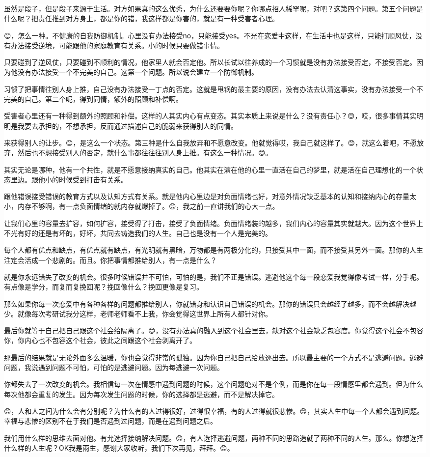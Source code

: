 虽然是段子，但是段子来源于生活。对方如果真的这么优秀，为什么还要要你呢？你哪点招人稀罕呢，对吧？这第四个问题。第五个问题是什么呢？把责任推到对方身上，都是你的错，我这样都是你害的，就是有一种受害者心理。

😊，怎么一种。不健康的自我防御机制。心里没有办法接受no，只能接受yes。不光在恋爱中这样，在生活中也是这样，只能打顺风仗，没有办法接受逆境，可能跟他的家庭教育有关系。小的时候只要做错事情。

只要碰到了逆风仗，只要碰到不顺利的情况，他家里人就会否定他。所以长试以往养成的一个习惯就是没有办法接受否定，不接受否定。因为他没有办法接受一个不完美的自己。这第一个问题。所以说会建立一个防御机制。

习惯了把事情往别人身上推，自己没有办法接受一丁点的否定。这就是甩锅的最主要的原因，没有办法去认清这事实，没有办法接受一个不完美的自己。第二个呢，得到同情，额外的照顾和补偿啊。

受害者心里还有一种得到额外的照顾和补偿。这样的人其实内心有点变态。其实本质上来说是什么？没有责任心？😊，哎，很多事情其实明明是我要去承担的，不想承担，反而通过描述自己的脆弱来获得别人的同情。

来获得别人的让步。😊，是这么一个状态。第三种是什么自我放弃和不愿意改变。他就觉得哎，我自己就这样了。😊，就这么着吧，不愿放弃，然后也不想接受别人的否定，就什么事都往往往别人身上推。有这么一种情况。😊。

其实无论是哪种，他有一个共性，就是不愿意接纳真实的自己。他其实在演在他的心里一直活在自己的梦里，就是活在自己理想化的一个状态里边。跟他小的时候受到打击有关系。

跟他错误接受错误的教育方式以及认知方式有关系。就是他内心里边是对负面情绪也好，对意外情况缺乏基本的认知和接纳内心的存量太小，内存不够啊，有一点负面情绪的就内存就爆掉了。😊，我之前一直讲我们的心大一点。

让我们心里的容量去扩容，如何扩容，接受得了打击，接受了负面情绪。负面情绪装的越多，我们内心的容量其实就越大。因为这个世界上不光有好的还是有坏的，好坏，共同去铸造我们的人生。自己也是没有一个人是完美的。

每个人都有优点和缺点，有优点就有缺点，有光明就有黑暗，万物都是有两极分化的，只接受其中一面，而不接受其另外一面。那你的人生注定会活成一个悲剧的。而且。你把事情都推给别人，有一点是什么？

就是你永远错失了改变的机会。很多时候错误并不可怕，可怕的是，我们不正是错误。逃避他这个每一段恋爱我觉得像考试一样，分手呢。有点像是学分，而复而复挽回呢？挽回像什么？挽回更像是复习。

那么如果你每一次恋爱中有各种各样的问题都推给别人，你就错身和认识自己错误的机会。那你的错误只会越经了越多，而不会越解决越少。就像每次考研试我分这样，老师老师看不上我，你会觉得这世界上所有人都针对你。

最后你就等于自己把自己跟这个社会给隔离了。😊，没有办法真的融入到这个社会里去，缺对这个社会缺乏包容度。你觉得这个社会不包容你，你内心也不包容这个社会，彼此之间跟这个社会剥离开了。

那最后的结果就是无论外面多么温暖，你也会觉得非常的孤独。因为你自己把自己给放逐出去。所以最主要的一个方式不是逃避问题。逃避问题，我说遇到问题不可怕，可怕的是逃避问题。因为每逃避一次问题。

你都失去了一次改变的机会。我相信每一次在情感中遇到问题的时候，这个问题绝对不是个例，而是你在每一段情感里都会遇到。但为什么每次他都会重复的发生。因为每次发生问题的时候，你的选择都是逃避，而不是解决掉它。

😊，人和人之间为什么会有分别呢？为什么有的人过得很好，过得很幸福，有的人过得就很悲惨。😊，其实人生中每一个人都会遇到问题。幸福与悲惨的区别不在于我们是否遇到过问题，而是在遇到问题之后。

我们用什么样的思维去面对他。有允选择接纳解决问题。😊，有人选择逃避问题，两种不同的思路造就了两种不同的人生。那么。你想选择什么样的人生呢？OK我是雨生，感谢大家收听，我们下次再见，拜拜。😊。

